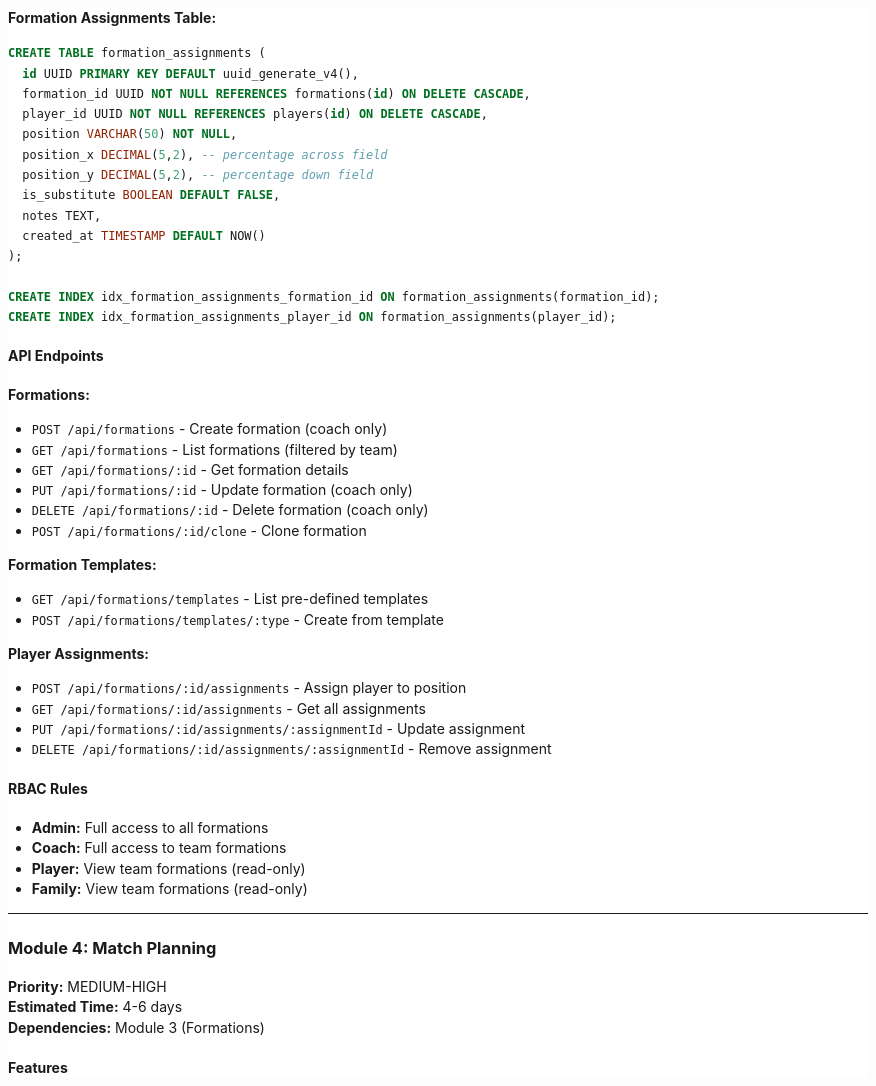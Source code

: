
**Formation Assignments Table:**
```sql
CREATE TABLE formation_assignments (
  id UUID PRIMARY KEY DEFAULT uuid_generate_v4(),
  formation_id UUID NOT NULL REFERENCES formations(id) ON DELETE CASCADE,
  player_id UUID NOT NULL REFERENCES players(id) ON DELETE CASCADE,
  position VARCHAR(50) NOT NULL,
  position_x DECIMAL(5,2), -- percentage across field
  position_y DECIMAL(5,2), -- percentage down field
  is_substitute BOOLEAN DEFAULT FALSE,
  notes TEXT,
  created_at TIMESTAMP DEFAULT NOW()
);

CREATE INDEX idx_formation_assignments_formation_id ON formation_assignments(formation_id);
CREATE INDEX idx_formation_assignments_player_id ON formation_assignments(player_id);
```

#### API Endpoints

**Formations:**
- `POST /api/formations` - Create formation (coach only)
- `GET /api/formations` - List formations (filtered by team)
- `GET /api/formations/:id` - Get formation details
- `PUT /api/formations/:id` - Update formation (coach only)
- `DELETE /api/formations/:id` - Delete formation (coach only)
- `POST /api/formations/:id/clone` - Clone formation

**Formation Templates:**
- `GET /api/formations/templates` - List pre-defined templates
- `POST /api/formations/templates/:type` - Create from template

**Player Assignments:**
- `POST /api/formations/:id/assignments` - Assign player to position
- `GET /api/formations/:id/assignments` - Get all assignments
- `PUT /api/formations/:id/assignments/:assignmentId` - Update assignment
- `DELETE /api/formations/:id/assignments/:assignmentId` - Remove assignment

#### RBAC Rules

- **Admin:** Full access to all formations
- **Coach:** Full access to team formations
- **Player:** View team formations (read-only)
- **Family:** View team formations (read-only)

---

### Module 4: Match Planning

**Priority:** MEDIUM-HIGH  
**Estimated Time:** 4-6 days  
**Dependencies:** Module 3 (Formations)

#### Features
